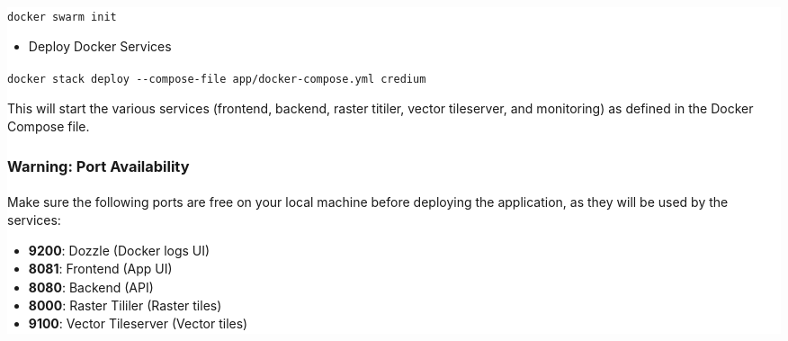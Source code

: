 ```
docker swarm init
```

- Deploy Docker Services

```
docker stack deploy --compose-file app/docker-compose.yml credium
```

This will start the various services (frontend, backend, raster titiler, vector tileserver, and monitoring) as defined in the Docker Compose file.

### Warning: Port Availability

Make sure the following ports are free on your local machine before deploying the application, as they will be used by the services:

- **9200**: Dozzle (Docker logs UI)
- **8081**: Frontend (App UI)
- **8080**: Backend (API)
- **8000**: Raster Tililer (Raster tiles)
- **9100**: Vector Tileserver (Vector tiles)

